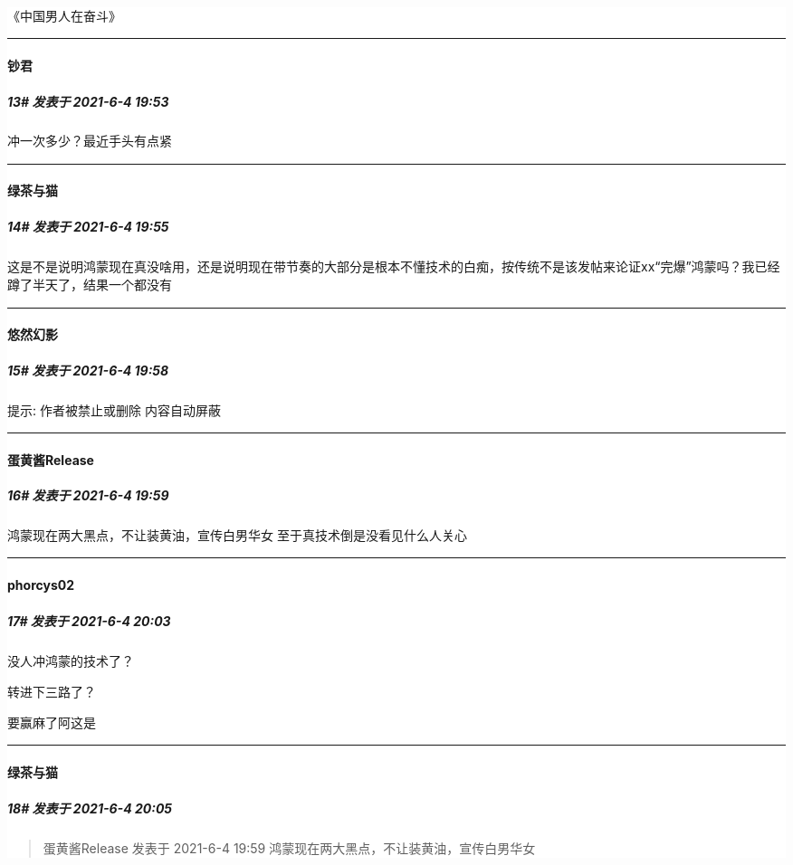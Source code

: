 
《中国男人在奋斗》


*****

####  钞君  
##### 13#       发表于 2021-6-4 19:53


冲一次多少？最近手头有点紧


*****

####  绿茶与猫  
##### 14#       发表于 2021-6-4 19:55


这是不是说明鸿蒙现在真没啥用，还是说明现在带节奏的大部分是根本不懂技术的白痴，按传统不是该发帖来论证xx“完爆”鸿蒙吗？我已经蹲了半天了，结果一个都没有


*****

####  悠然幻影  
##### 15#       发表于 2021-6-4 19:58

提示: 作者被禁止或删除 内容自动屏蔽


*****

####  蛋黄酱Release  
##### 16#       发表于 2021-6-4 19:59


鸿蒙现在两大黑点，不让装黄油，宣传白男华女
至于真技术倒是没看见什么人关心


*****

####  phorcys02  
##### 17#       发表于 2021-6-4 20:03


没人冲鸿蒙的技术了？

转进下三路了？


要赢麻了阿这是


*****

####  绿茶与猫  
##### 18#       发表于 2021-6-4 20:05


<blockquote>蛋黄酱Release 发表于 2021-6-4 19:59
鸿蒙现在两大黑点，不让装黄油，宣传白男华女
